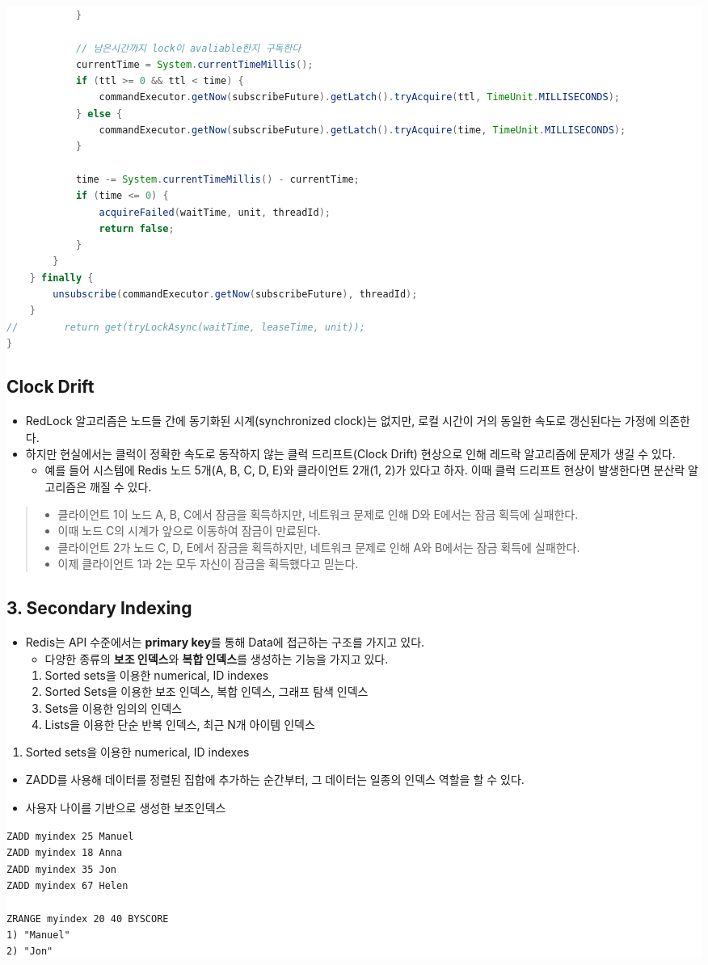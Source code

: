 ```java
            }

            // 남은시간까지 lock이 avaliable한지 구독한다
            currentTime = System.currentTimeMillis();
            if (ttl >= 0 && ttl < time) {
                commandExecutor.getNow(subscribeFuture).getLatch().tryAcquire(ttl, TimeUnit.MILLISECONDS);
            } else {
                commandExecutor.getNow(subscribeFuture).getLatch().tryAcquire(time, TimeUnit.MILLISECONDS);
            }

            time -= System.currentTimeMillis() - currentTime;
            if (time <= 0) {
                acquireFailed(waitTime, unit, threadId);
                return false;
            }
        }
    } finally {
        unsubscribe(commandExecutor.getNow(subscribeFuture), threadId);
    }
//        return get(tryLockAsync(waitTime, leaseTime, unit));
}

```


## Clock Drift
- RedLock 알고리즘은 노드들 간에 동기화된 시계(synchronized clock)는 없지만, 로컬 시간이 거의 동일한 속도로 갱신된다는 가정에 의존한다. 
- 하지만 현실에서는 클럭이 정확한 속도로 동작하지 않는 클럭 드리프트(Clock Drift) 현상으로 인해 레드락 알고리즘에 문제가 생길 수 있다.
  - 예를 들어 시스템에 Redis 노드 5개(A, B, C, D, E)와 클라이언트 2개(1, 2)가 있다고 하자. 이때 클럭 드리프트 현상이 발생한다면 분산락 알고리즘은 깨질 수 있다.

> - 클라이언트 1이 노드 A, B, C에서 잠금을 획득하지만, 네트워크 문제로 인해 D와 E에서는 잠금 획득에 실패한다.
> - 이때 노드 C의 시계가 앞으로 이동하여 잠금이 만료된다.
> - 클라이언트 2가 노드 C, D, E에서 잠금을 획득하지만, 네트워크 문제로 인해 A와 B에서는 잠금 획득에 실패한다.
> - 이제 클라이언트 1과 2는 모두 자신이 잠금을 획득했다고 믿는다.



## 3. Secondary Indexing
- Redis는 API 수준에서는 **primary key**를 통해 Data에 접근하는 구조를 가지고 있다.
  - 다양한 종류의 **보조 인덱스**와 **복합 인덱스**를 생성하는 기능을 가지고 있다.
  1. Sorted sets을 이용한 numerical, ID indexes
  2. Sorted Sets을 이용한 보조 인덱스, 복합 인덱스, 그래프 탐색 인덱스
  3. Sets을 이용한 임의의 인덱스
  4. Lists을 이용한 단순 반복 인덱스, 최근 N개 아이템 인덱스

1. Sorted sets을 이용한 numerical, ID indexes
- ZADD를 사용해 데이터를 정렬된 집합에 추가하는 순간부터, 그 데이터는 일종의 인덱스 역할을 할 수 있다.

- 사용자 나이를 기반으로 생성한 보조인덱스
```
ZADD myindex 25 Manuel
ZADD myindex 18 Anna
ZADD myindex 35 Jon
ZADD myindex 67 Helen

ZRANGE myindex 20 40 BYSCORE
1) "Manuel"
2) "Jon"
```
